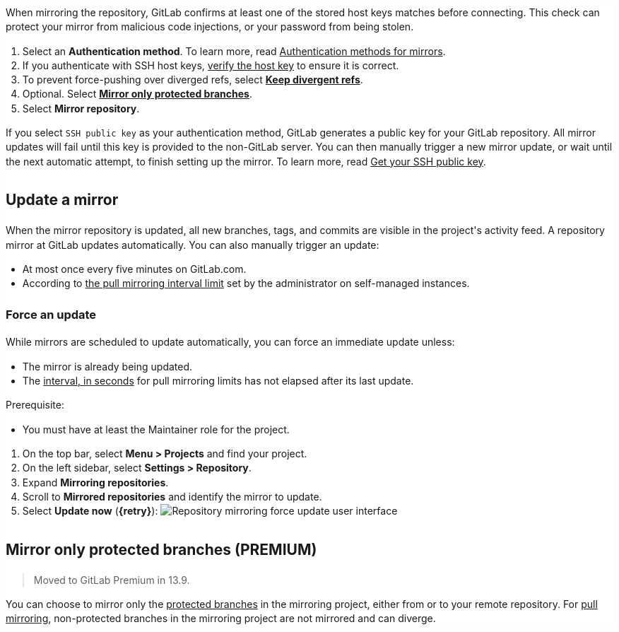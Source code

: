    When mirroring the repository, GitLab confirms at least one of the stored host keys
   matches before connecting. This check can protect your mirror from malicious code injections,
   or your password from being stolen.
1. Select an **Authentication method**. To learn more, read
   [Authentication methods for mirrors](#authentication-methods-for-mirrors).
1. If you authenticate with SSH host keys, [verify the host key](#verify-a-host-key)
   to ensure it is correct.
1. To prevent force-pushing over diverged refs, select [**Keep divergent refs**](push.md#keep-divergent-refs).
1. Optional. Select [**Mirror only protected branches**](#mirror-only-protected-branches).
1. Select **Mirror repository**.

If you select `SSH public key` as your authentication method, GitLab generates a
public key for your GitLab repository. All mirror updates will fail until this key
is provided to the non-GitLab server. You can then manually trigger a new
mirror update, or wait until the next automatic attempt, to finish setting up the mirror.
To learn more, read [Get your SSH public key](#get-your-ssh-public-key).

## Update a mirror

When the mirror repository is updated, all new branches, tags, and commits are visible in the
project's activity feed. A repository mirror at GitLab updates automatically.
You can also manually trigger an update:

- At most once every five minutes on GitLab.com.
- According to [the pull mirroring interval limit](../../../../administration/instance_limits.md#pull-mirroring-interval)
  set by the administrator on self-managed instances.

### Force an update

While mirrors are scheduled to update automatically, you can force an immediate update unless:

- The mirror is already being updated.
- The [interval, in seconds](../../../../administration/instance_limits.md#pull-mirroring-interval)
  for pull mirroring limits has not elapsed after its last update.

Prerequisite:

- You must have at least the Maintainer role for the project.

1. On the top bar, select **Menu > Projects** and find your project.
1. On the left sidebar, select **Settings > Repository**.
1. Expand **Mirroring repositories**.
1. Scroll to **Mirrored repositories** and identify the mirror to update.
1. Select **Update now** (**{retry}**):
   ![Repository mirroring force update user interface](img/repository_mirroring_force_update.png)

## Mirror only protected branches **(PREMIUM)**

> Moved to GitLab Premium in 13.9.

You can choose to mirror only the
[protected branches](../../protected_branches.md) in the mirroring project,
either from or to your remote repository. For [pull mirroring](pull.md),
non-protected branches in the mirroring project are not mirrored and can diverge.

